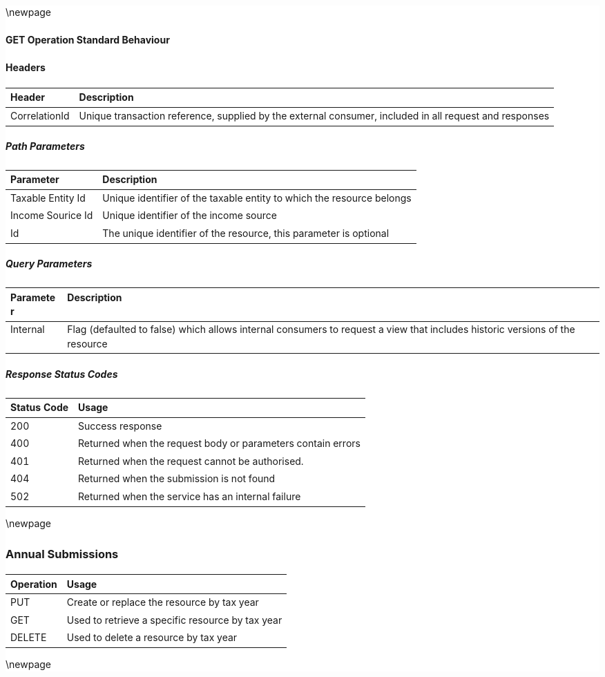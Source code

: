 \newpage

#### GET Operation Standard Behaviour

#### Headers

| Header        | Description                                                                                            |
|:--------------|:-------------------------------------------------------------------------------------------------------|
| CorrelationId | Unique transaction reference, supplied by the external consumer, included in all request and responses |


##### Path Parameters

| Parameter         | Description                                                             |
|:------------------|:------------------------------------------------------------------------|
| Taxable Entity Id | Unique identifier of the taxable entity to which the resource   belongs |
| Income Sourice Id | Unique identifier of the income source                                  |
| Id                | The unique identifier of the resource, this parameter is optional       |

##### Query Parameters

| Parameter         | Description                                                                                                                |
|:------------------|:---------------------------------------------------------------------------------------------------------------------------|
| Internal          |Flag (defaulted to false) which allows internal consumers to request a view that includes historic versions of the resource |

##### Response Status Codes

| Status Code | Usage                                                                                                                       |
|:------------|:----------------------------------------------------------------------------------------------------------------------------|
| 200         | Success response                                                                                                            |
| 400         | Returned when the request body or parameters contain errors                                                                 |
| 401         | Returned when the request cannot be authorised.                                                                             |
| 404         | Returned when the submission is not found                                                                                   |
| 502         | Returned when the service has an internal failure                                                                           |

\newpage

### Annual Submissions

| Operation | Usage                                            |
|:----------|:-------------------------------------------------|
| PUT       | Create or replace the resource by tax year       |
| GET       | Used to retrieve a specific resource by tax year |
| DELETE    | Used to delete a resource by tax year            |

\newpage
